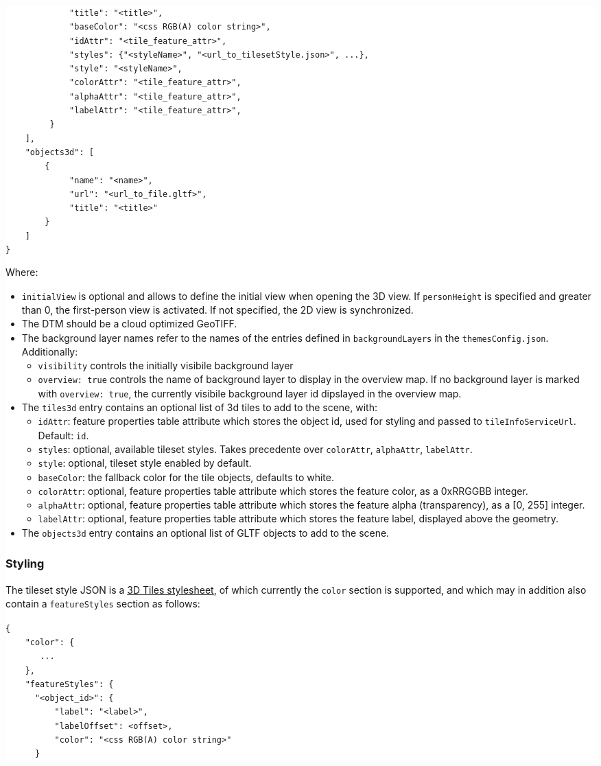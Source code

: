 ```
             "title": "<title>",
             "baseColor": "<css RGB(A) color string>",
             "idAttr": "<tile_feature_attr>",
             "styles": {"<styleName>", "<url_to_tilesetStyle.json>", ...},
             "style": "<styleName>",
             "colorAttr": "<tile_feature_attr>",
             "alphaAttr": "<tile_feature_attr>",
             "labelAttr": "<tile_feature_attr>",
         }
    ],
    "objects3d": [
        {
             "name": "<name>",
             "url": "<url_to_file.gltf>",
             "title": "<title>"
        }
    ]
}
```
Where:

- `initialView` is optional and allows to define the initial view when opening the 3D view. If `personHeight` is specified and greater than 0, the first-person view is activated. If not specified, the 2D view is synchronized.
- The DTM should be a cloud optimized GeoTIFF.
- The background layer names refer to the names of the entries defined in `backgroundLayers` in the `themesConfig.json`. Additionally:
  - `visibility` controls the initially visibile background layer
  - `overview: true` controls the name of background layer to display in the overview map. If no background layer is marked with `overview: true`, the currently visibile background layer id dipslayed in the overview map.
- The `tiles3d` entry contains an optional list of 3d tiles to add to the scene, with:
  - `idAttr`: feature properties table attribute which stores the object id, used for styling and passed to `tileInfoServiceUrl`. Default: `id`.
  - `styles`: optional, available tileset styles. Takes precedente over `colorAttr`, `alphaAttr`, `labelAttr`.
  - `style`: optional, tileset style enabled by default.
  - `baseColor`: the fallback color for the tile objects, defaults to white.
  - `colorAttr`: optional, feature properties table attribute which stores the feature color, as a 0xRRGGBB integer.
  - `alphaAttr`: optional, feature properties table attribute which stores the feature alpha (transparency), as a [0, 255] integer.
  - `labelAttr`: optional, feature properties table attribute which stores the feature label, displayed above the geometry.
- The `objects3d` entry contains an optional list of GLTF objects to add to the scene.


### Styling

The tileset style JSON is a [3D Tiles stylesheet](https://github.com/CesiumGS/3d-tiles/tree/main/specification/Styling),
of which currently the `color` section is supported, and which may in addition also contain a `featureStyles` section as follows:
```
{
    "color": {
       ...
    },
    "featureStyles": {
      "<object_id>": {
          "label": "<label>",
          "labelOffset": <offset>,
          "color": "<css RGB(A) color string>"
      }
```